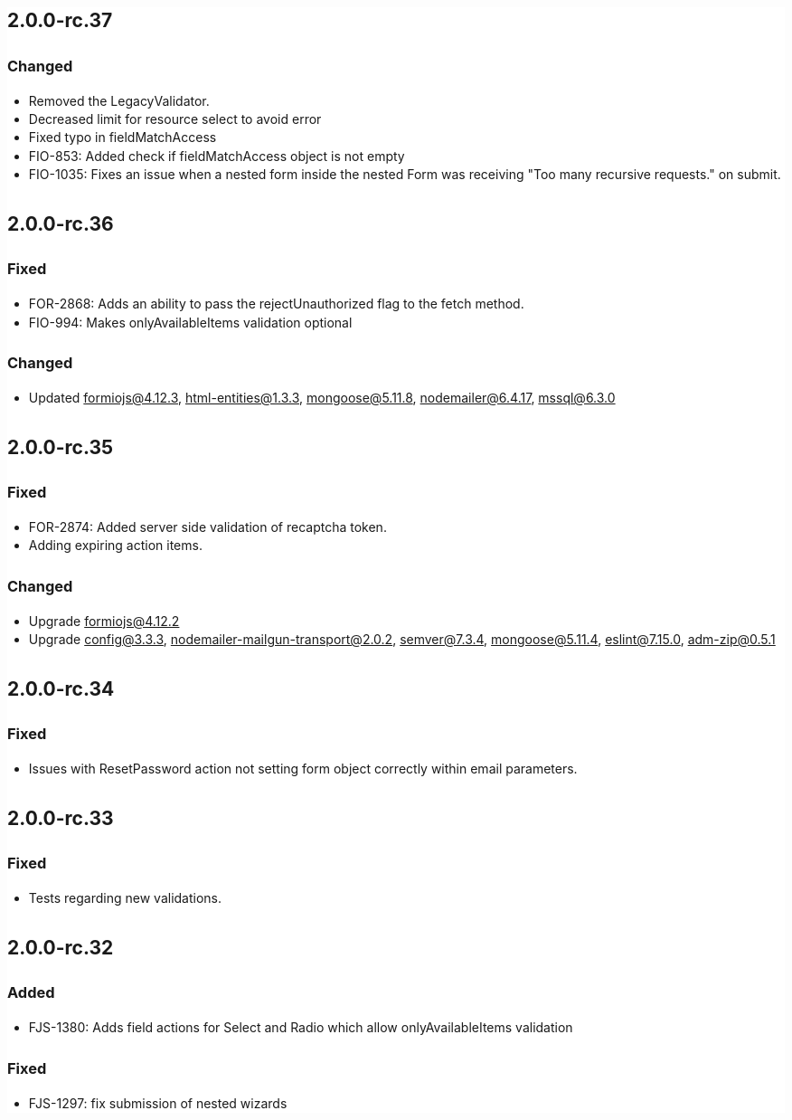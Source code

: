 ## 2.0.0-rc.37
### Changed
 - Removed the LegacyValidator.
 - Decreased limit for resource select to avoid error
 - Fixed typo in fieldMatchAccess
 - FIO-853: Added check if fieldMatchAccess object is not empty
 - FIO-1035: Fixes an issue when a nested form inside the nested Form was receiving "Too many recursive requests." on submit.

## 2.0.0-rc.36
### Fixed
 - FOR-2868: Adds an ability to pass the rejectUnauthorized flag to the fetch method.
 - FIO-994: Makes onlyAvailableItems validation optional

### Changed
 - Updated formiojs@4.12.3, html-entities@1.3.3, mongoose@5.11.8, nodemailer@6.4.17, mssql@6.3.0

## 2.0.0-rc.35
### Fixed
 - FOR-2874: Added server side validation of recaptcha token.
 - Adding expiring action items.

### Changed
 - Upgrade formiojs@4.12.2
 - Upgrade config@3.3.3, nodemailer-mailgun-transport@2.0.2, semver@7.3.4, mongoose@5.11.4, eslint@7.15.0, adm-zip@0.5.1

## 2.0.0-rc.34
### Fixed
 - Issues with ResetPassword action not setting form object correctly within email parameters.

## 2.0.0-rc.33
### Fixed
 - Tests regarding new validations.

## 2.0.0-rc.32
### Added
 - FJS-1380: Adds field actions for Select and Radio which allow onlyAvailableItems validation

### Fixed
 - FJS-1297: fix submission of nested wizards
